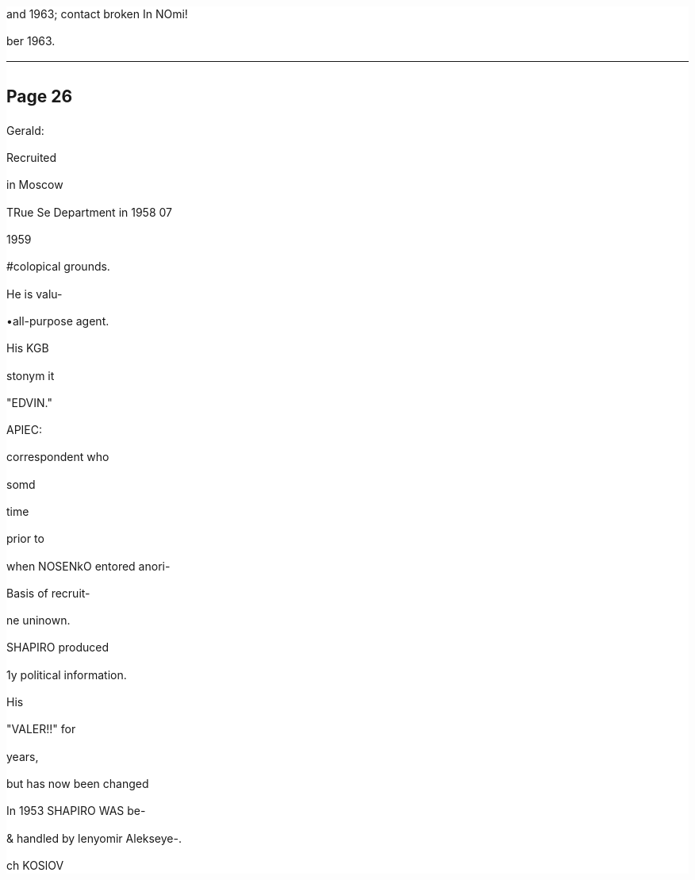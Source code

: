 and 1963; contact broken In NOmi!

ber 1963.

---

## Page 26

Gerald:

Recruited

in Moscow

TRue Se Department in 1958 07

1959

#colopical grounds.

He is valu-

•all-purpose agent.

His KGB

stonym it

"EDVIN."

APIEC:

correspondent who

somd

time

prior to

when NOSENkO entored anori-

Basis of recruit-

ne uninown.

SHAPIRO produced

1y political information.

His

"VALER!!" for

years,

but has now been changed

In 1953 SHAPIRO WAS be-

& handled by lenyomir Alekseye-.

ch KOSlOV
